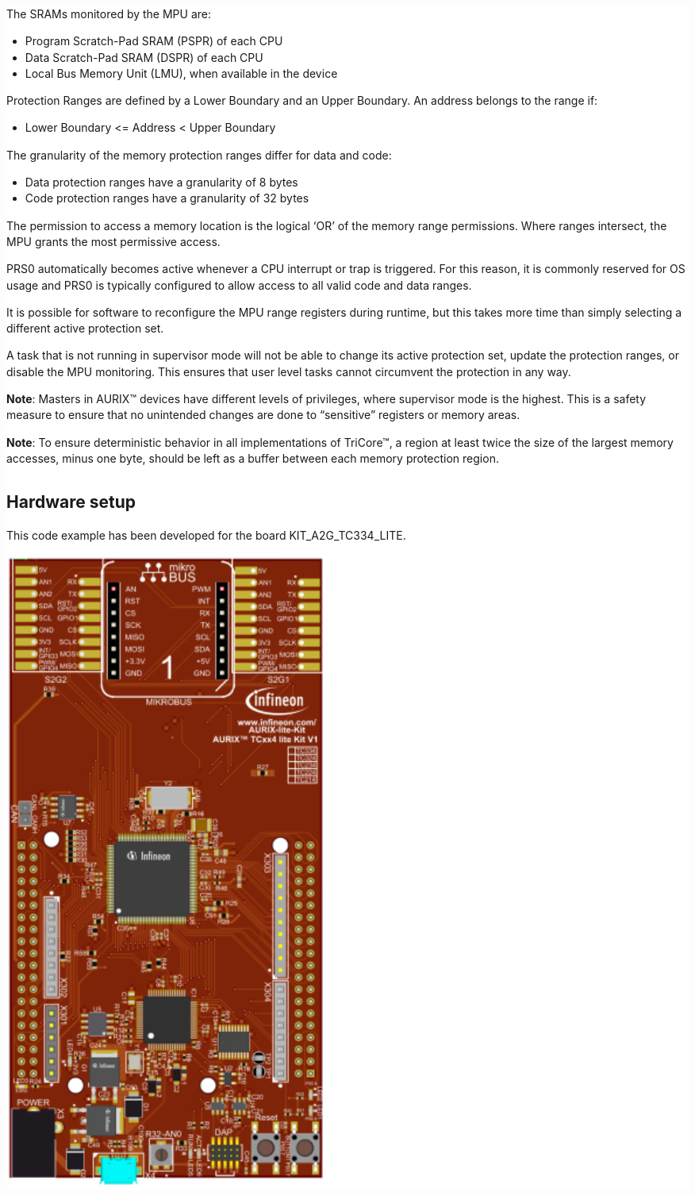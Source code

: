 The SRAMs monitored by the MPU are:
- Program Scratch-Pad SRAM (PSPR) of each CPU 
- Data Scratch-Pad SRAM (DSPR) of each CPU 
- Local Bus Memory Unit (LMU), when available in the device

Protection Ranges are defined by a Lower Boundary and an Upper Boundary. An address belongs to the range if:
- Lower Boundary <= Address < Upper Boundary

The granularity of the memory protection ranges differ for data and code:
- Data protection ranges have a granularity of 8 bytes
- Code protection ranges have a granularity of 32 bytes

The permission to access a memory location is the logical ‘OR’ of the memory range permissions. Where ranges intersect, the MPU grants the most permissive access.

PRS0 automatically becomes active whenever a CPU interrupt or trap is triggered. For this reason, it is commonly reserved for OS usage and PRS0 is typically configured to allow access to all valid code and data ranges.

It is possible for software to reconfigure the MPU range registers during runtime, but this takes more time than simply selecting a different active protection set.

A task that is not running in supervisor mode will not be able to change its active protection set, update the protection ranges, or disable the MPU monitoring. This ensures that user level tasks cannot circumvent the protection in any way.

**Note**: Masters in AURIX&trade; devices have different levels of privileges, where supervisor mode is the highest. This is a safety measure to ensure that no unintended changes are done to “sensitive” registers or memory areas.

**Note**: To ensure deterministic behavior in all implementations of TriCore&trade;, a region at least twice the size of the largest memory accesses, minus one byte, should be left as a buffer between each memory protection region.

## Hardware setup  
This code example has been developed for the board KIT_A2G_TC334_LITE.

<img src="./Images/TC334_LITE_KIT_Top_View.png" width="400" /> 
